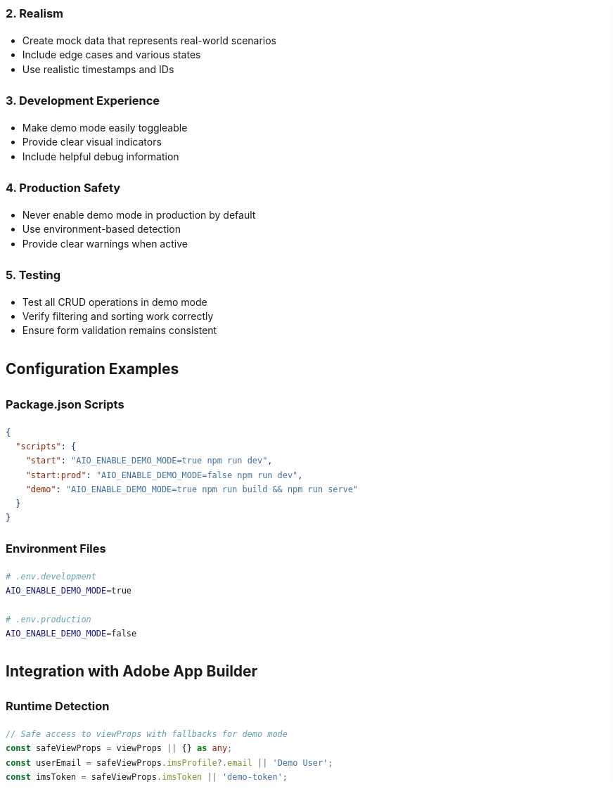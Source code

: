### 2. Realism
- Create mock data that represents real-world scenarios
- Include edge cases and various states
- Use realistic timestamps and IDs

### 3. Development Experience
- Make demo mode easily toggleable
- Provide clear visual indicators
- Include helpful debug information

### 4. Production Safety
- Never enable demo mode in production by default
- Use environment-based detection
- Provide clear warnings when active

### 5. Testing
- Test all CRUD operations in demo mode
- Verify filtering and sorting work correctly
- Ensure form validation remains consistent

## Configuration Examples

### Package.json Scripts

```json
{
  "scripts": {
    "start": "AIO_ENABLE_DEMO_MODE=true npm run dev",
    "start:prod": "AIO_ENABLE_DEMO_MODE=false npm run dev",
    "demo": "AIO_ENABLE_DEMO_MODE=true npm run build && npm run serve"
  }
}
```

### Environment Files

```bash
# .env.development
AIO_ENABLE_DEMO_MODE=true

# .env.production  
AIO_ENABLE_DEMO_MODE=false
```

## Integration with Adobe App Builder

### Runtime Detection

```typescript
// Safe access to viewProps with fallbacks for demo mode
const safeViewProps = viewProps || {} as any;
const userEmail = safeViewProps.imsProfile?.email || 'Demo User';
const imsToken = safeViewProps.imsToken || 'demo-token';
```
